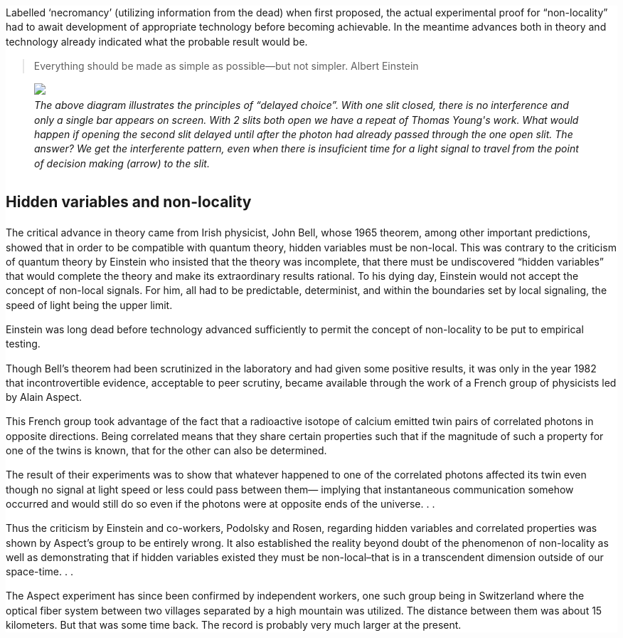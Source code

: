Labelled ‘necromancy’ (utilizing information from the dead) when first proposed, the actual experimental proof for “non-locality” had to await development of appropriate technology before becoming achievable. In the meantime advances both in theory and technology already indicated what the probable result would be.

> Everything should be made as simple as possible—but not simpler.
> Albert Einstein

<figure class="image urantiapedia image-style-align-right">
<img src="/image/article/Ken_Glasziou/Materialism_Idealism_and_the_Urantia_Revelation/Thomas_Young_experiment4.png">
<figcaption><em>The above diagram illustrates the principles of “delayed choice”. With one slit closed, there is no interference and only a single bar appears on screen. With 2 slits both open we have a repeat of Thomas Young's work. What would happen if opening the second slit delayed until after the photon had already passed through the one open slit. The answer? We get the interferente pattern, even when there is insuficient time for a light signal to travel from the point of decision making (arrow) to the slit.</em> </figcaption>
</figure>

## Hidden variables and non-locality

The critical advance in theory came from Irish physicist, John Bell, whose 1965 theorem, among other important predictions, showed that in order to be compatible with quantum theory, hidden variables must be non-local. This was contrary to the criticism of quantum theory by Einstein who insisted that the theory was incomplete, that there must be undiscovered “hidden variables” that would complete the theory and make its extraordinary results rational. To his dying day, Einstein would not accept the concept of non-local signals. For him, all had to be predictable, determinist, and within the boundaries set by local signaling, the speed of light being the upper limit.

Einstein was long dead before technology advanced sufficiently to permit the concept of non-locality to be put to empirical testing.

Though Bell’s theorem had been scrutinized in the laboratory and had given some positive results, it was only in the year 1982 that incontrovertible evidence, acceptable to peer scrutiny, became available through the work of a French group of physicists led by Alain Aspect.

This French group took advantage of the fact that a radioactive isotope of calcium emitted twin pairs of correlated photons in opposite directions. Being correlated means that they share certain properties such that if the magnitude of such a property for one of the twins is known, that for the other can also be determined.

The result of their experiments was to show that whatever happened to one of the correlated photons affected its twin even though no signal at light speed or less could pass between them— implying that instantaneous communication somehow occurred and would still do so even if the photons were at opposite ends of the universe. . . 

Thus the criticism by Einstein and co-workers, Podolsky and Rosen, regarding hidden variables and correlated properties was shown by Aspect’s group to be entirely wrong. It also established the reality beyond doubt of the phenomenon of non-locality as well as demonstrating that if hidden variables existed they must be non-local–that is in a transcendent dimension outside of our space-time. . . 

The Aspect experiment has since been confirmed by independent workers, one such group being in Switzerland where the optical fiber system between two villages separated by a high mountain was utilized. The distance between them was about 15 kilometers. But that was some time back. The record is probably very much larger at the present.

